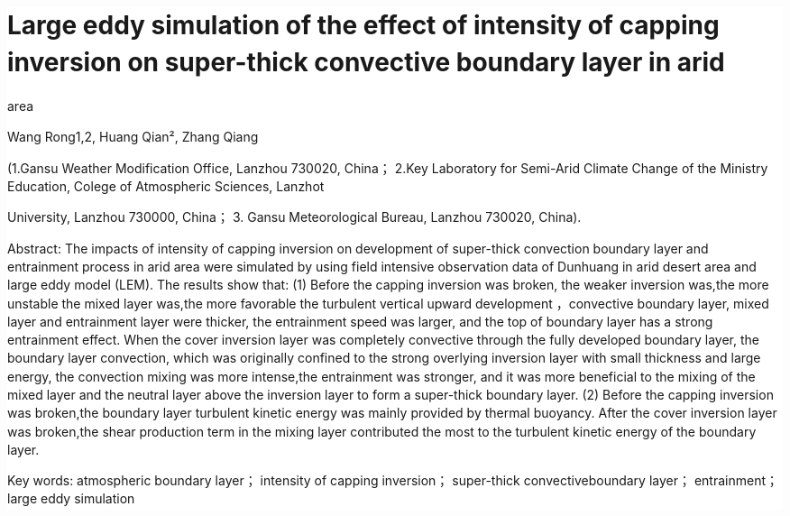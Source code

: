 # Large eddy simulation of the effect of intensity of capping inversion on super-thick convective boundary layer in arid

area

Wang Rong1,2, Huang Qian², Zhang Qiang

(1.Gansu Weather Modification Office, Lanzhou 730020, China； 2.Key Laboratory for Semi-Arid Climate Change of the Ministry Education, Colege of Atmospheric Sciences, Lanzhot

University, Lanzhou 730000, China； 3. Gansu Meteorological Bureau, Lanzhou 730020, China).

Abstract: The impacts of intensity of capping inversion on development of super-thick convection boundary layer and entrainment process in arid area were simulated by using field intensive observation data of Dunhuang in arid desert area and large eddy model (LEM). The results show that: (1) Before the capping inversion was broken, the weaker inversion was,the more unstable the mixed layer was,the more favorable the turbulent vertical upward development ，convective boundary layer, mixed layer and entrainment layer were thicker, the entrainment speed was larger, and the top of boundary layer has a strong entrainment effect. When the cover inversion layer was completely convective through the fully developed boundary layer, the boundary layer convection, which was originally confined to the strong overlying inversion layer with small thickness and large energy, the convection mixing was more intense,the entrainment was stronger, and it was more beneficial to the mixing of the mixed layer and the neutral layer above the inversion layer to form a super-thick boundary layer. (2) Before the capping inversion was broken,the boundary layer turbulent kinetic energy was mainly provided by thermal buoyancy. After the cover inversion layer was broken,the shear production term in the mixing layer contributed the most to the turbulent kinetic energy of the boundary layer.

Key words: atmospheric boundary layer； intensity of capping inversion； super-thick convectiveboundary layer； entrainment；large eddy simulation
